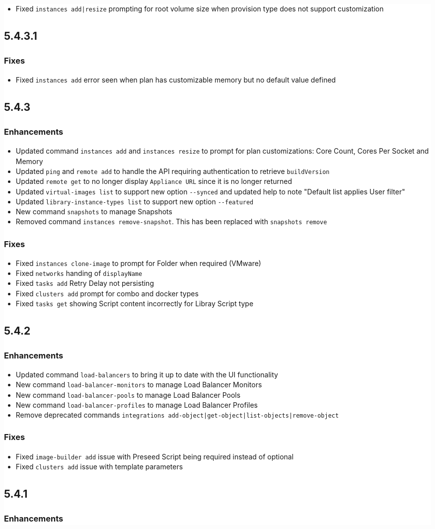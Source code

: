 * Fixed `instances add|resize` prompting for root volume size when provision type does not support customization

## 5.4.3.1

### Fixes

* Fixed `instances add` error seen when plan has customizable memory but no default value defined

## 5.4.3

### Enhancements

* Updated command `instances add` and `instances resize` to prompt for plan customizations: Core Count, Cores Per Socket and Memory
* Updated `ping` and `remote add` to handle the API requiring authentication to retrieve `buildVersion`
* Updated `remote get` to no longer display `Appliance URL` since it is no longer returned
* Updated `virtual-images list` to support new option `--synced` and updated help to note "Default list applies User filter"
* Updated `library-instance-types list` to support new option `--featured`
* New command `snapshots` to manage Snapshots
* Removed command `instances remove-snapshot`. This has been replaced with `snapshots remove`

### Fixes

* Fixed `instances clone-image` to prompt for Folder when required (VMware)
* Fixed `networks` handing of `displayName`
* Fixed `tasks add` Retry Delay not persisting
* Fixed `clusters add` prompt for combo and docker types
* Fixed `tasks get` showing Script content incorrectly for Libray Script type

## 5.4.2

### Enhancements

* Updated command `load-balancers` to bring it up to date with the UI functionality
* New command `load-balancer-monitors` to manage Load Balancer Monitors
* New command `load-balancer-pools` to manage Load Balancer Pools
* New command `load-balancer-profiles` to manage Load Balancer Profiles
* Remove deprecated commands `integrations add-object|get-object|list-objects|remove-object`

### Fixes

* Fixed `image-builder add` issue with Preseed Script being required instead of optional
* Fixed `clusters add` issue with template parameters

## 5.4.1

### Enhancements
